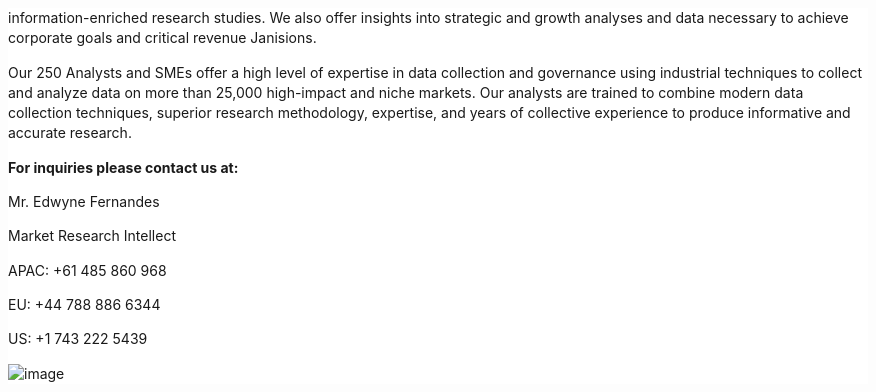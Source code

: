 information-enriched research studies.&nbsp;</span>We also offer insights into strategic and growth analyses and data necessary to achieve corporate goals and critical revenue Janisions.</p><p><span class="">Our 250 Analysts and SMEs offer a high level of expertise in data collection and governance using industrial techniques to collect and analyze data on more than 25,000 high-impact and niche markets. Our analysts are trained to combine modern data collection techniques, superior research methodology, expertise, and years of collective experience to produce informative and accurate research.</span></p><p><strong>For inquiries please contact us at:</strong></p><p>Mr. Edwyne Fernandes</p><p>Market Research Intellect</p><p>APAC: +61 485 860 968</p><p>EU: +44 788 886 6344</p><p>US: +1 743 222 5439</p>
![image](https://github.com/user-attachments/assets/e739e0f6-6cd4-455a-9809-c350dff2463b)
